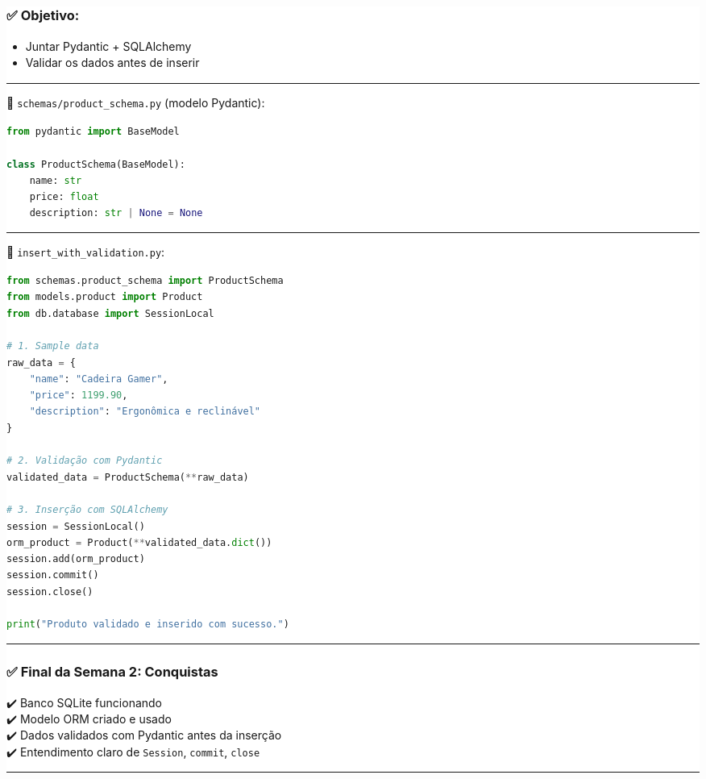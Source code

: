 ### ✅ Objetivo:
- Juntar Pydantic + SQLAlchemy
- Validar os dados antes de inserir

---

📁 `schemas/product_schema.py` (modelo Pydantic):

```python
from pydantic import BaseModel

class ProductSchema(BaseModel):
    name: str
    price: float
    description: str | None = None
```

---

📁 `insert_with_validation.py`:

```python
from schemas.product_schema import ProductSchema
from models.product import Product
from db.database import SessionLocal

# 1. Sample data
raw_data = {
    "name": "Cadeira Gamer",
    "price": 1199.90,
    "description": "Ergonômica e reclinável"
}

# 2. Validação com Pydantic
validated_data = ProductSchema(**raw_data)

# 3. Inserção com SQLAlchemy
session = SessionLocal()
orm_product = Product(**validated_data.dict())
session.add(orm_product)
session.commit()
session.close()

print("Produto validado e inserido com sucesso.")
```

---

### ✅ Final da Semana 2: Conquistas

✔️ Banco SQLite funcionando  
✔️ Modelo ORM criado e usado  
✔️ Dados validados com Pydantic antes da inserção  
✔️ Entendimento claro de `Session`, `commit`, `close`

---